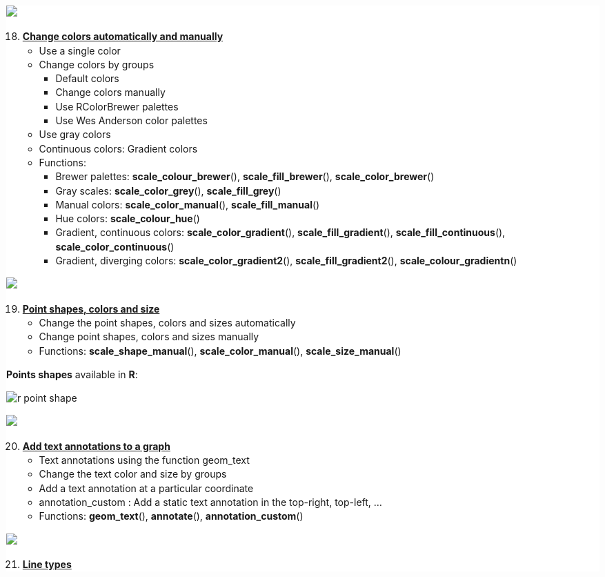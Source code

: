 <p><img src="/english/../sthda/RDoc/figure/ggplot2/ggplot2-essentials-legend-1.png" width="240" /></p>
<ol start="18" style="list-style-type: decimal">
<li><a href="/english/wiki/ggplot2-colors-how-to-change-colors-automatically-and-manually"><i class="fa fa-folder-open"></i> <strong>Change colors automatically and manually</strong></a>
<ul>
<li>Use a single color</li>
<li>Change colors by groups
<ul>
<li>Default colors</li>
<li>Change colors manually</li>
<li>Use RColorBrewer palettes</li>
<li>Use Wes Anderson color palettes</li>
</ul></li>
<li>Use gray colors</li>
<li>Continuous colors: Gradient colors</li>
<li>Functions:
<ul>
<li>Brewer palettes: <strong>scale_colour_brewer</strong>(), <strong>scale_fill_brewer</strong>(), <strong>scale_color_brewer</strong>()</li>
<li>Gray scales: <strong>scale_color_grey</strong>(), <strong>scale_fill_grey</strong>()</li>
<li>Manual colors: <strong>scale_color_manual</strong>(), <strong>scale_fill_manual</strong>()</li>
<li>Hue colors: <strong>scale_colour_hue</strong>()</li>
<li>Gradient, continuous colors: <strong>scale_color_gradient</strong>(), <strong>scale_fill_gradient</strong>(), <strong>scale_fill_continuous</strong>(), <strong>scale_color_continuous</strong>()</li>
<li>Gradient, diverging colors: <strong>scale_color_gradient2</strong>(), <strong>scale_fill_gradient2</strong>(), <strong>scale_colour_gradientn</strong>()</li>
</ul></li>
</ul></li>
</ol>
<p><img src="/english/../sthda/RDoc/figure/ggplot2/ggplot2-essentials-color-1.png" width="288" /></p>
<ol start="19" style="list-style-type: decimal">
<li><a href="/english/wiki/ggplot2-point-shapes"><i class="fa fa-folder-open"></i> <strong>Point shapes, colors and size</strong></a>
<ul>
<li>Change the point shapes, colors and sizes automatically</li>
<li>Change point shapes, colors and sizes manually</li>
<li>Functions: <strong>scale_shape_manual</strong>(), <strong>scale_color_manual</strong>(), <strong>scale_size_manual</strong>()</li>
</ul></li>
</ol>
<p><strong>Points shapes</strong> available in <strong>R</strong>:</p>
<p><img src="/english/../sthda/RDoc/images/points-symbols.png" style="width:250px" alt ="r point shape"/></p>
<p><img src="/english/../sthda/RDoc/figure/ggplot2/ggplot2-essentials-scatter-plot-multiple-groups-manual-scale-1.png" width="288" /></p>
<ol start="20" style="list-style-type: decimal">
<li><a href="/english/wiki/ggplot2-texts-add-text-annotations-to-a-graph-in-r-software"><i class="fa fa-folder-open"></i> <strong>Add text annotations to a graph</strong></a>
<ul>
<li>Text annotations using the function geom_text</li>
<li>Change the text color and size by groups</li>
<li>Add a text annotation at a particular coordinate</li>
<li>annotation_custom : Add a static text annotation in the top-right, top-left, …</li>
<li>Functions: <strong>geom_text</strong>(), <strong>annotate</strong>(), <strong>annotation_custom</strong>()</li>
</ul></li>
</ol>
<p><img src="/english/../sthda/RDoc/figure/ggplot2/ggplot2-essentials-add-text-1.png" width="288" /></p>
<ol start="21" style="list-style-type: decimal">
<li><a href="/english/wiki/ggplot2-line-types-how-to-change-line-types-of-a-graph-in-r-software"><i class="fa fa-folder-open"></i> <strong>Line types</strong></a>
<ul>
